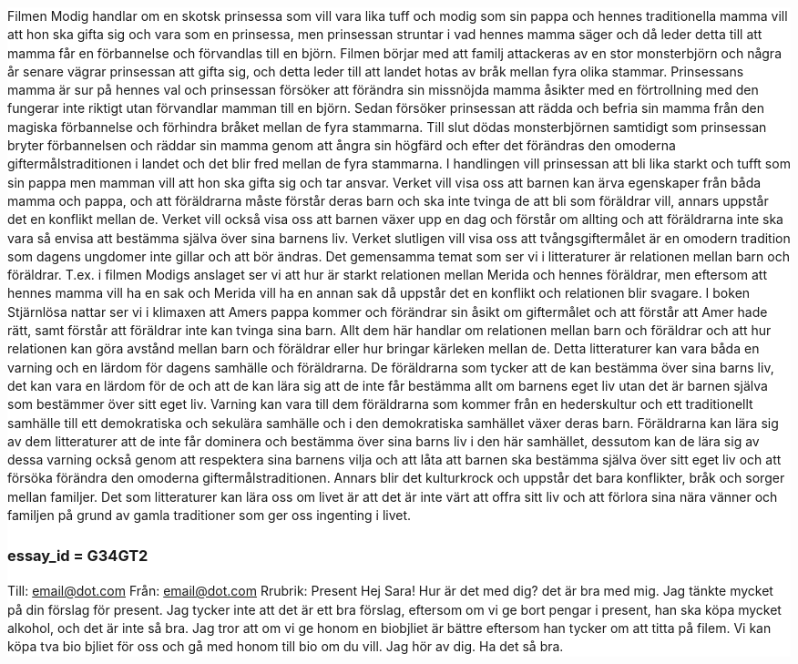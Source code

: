 Filmen Modig handlar om en skotsk prinsessa som vill vara lika tuff och modig som sin pappa och hennes traditionella mamma vill att hon ska gifta sig och vara som en prinsessa, men prinsessan struntar i vad hennes mamma säger och då leder detta till att mamma får en förbannelse och förvandlas till en björn. Filmen börjar med att familj attackeras av en stor monsterbjörn och några år senare vägrar prinsessan att gifta sig, och detta leder till att landet hotas av bråk mellan fyra olika stammar. Prinsessans mamma är sur på hennes val och prinsessan försöker att förändra sin missnöjda mamma åsikter med en förtrollning med den fungerar inte riktigt utan förvandlar mamman till en björn. Sedan försöker prinsessan att rädda och befria sin mamma från den magiska förbannelse och förhindra bråket mellan de fyra stammarna. Till slut dödas monsterbjörnen samtidigt som prinsessan bryter förbannelsen och räddar sin mamma genom att ångra sin högfärd och efter det förändras den omoderna giftermålstraditionen i landet och det blir fred mellan de fyra stammarna. 
I handlingen vill prinsessan att bli lika starkt och tufft som sin pappa men mamman vill att hon ska gifta sig och tar ansvar. Verket vill visa oss att barnen kan ärva egenskaper från båda mamma och pappa, och att föräldrarna måste förstår deras barn och ska inte tvinga de att bli som föräldrar vill, annars uppstår det en konflikt mellan de. Verket vill också visa oss att barnen växer upp en dag och förstår om allting och att föräldrarna inte ska vara så envisa att bestämma själva över sina barnens liv. Verket slutligen vill visa oss att tvångsgiftermålet är en omodern tradition som dagens ungdomer inte gillar och att bör ändras. 
Det gemensamma temat som ser vi i litteraturer är relationen mellan barn och föräldrar. T.ex. i filmen Modigs anslaget ser vi att hur är starkt relationen mellan Merida och hennes föräldrar, men eftersom att hennes mamma vill ha en sak och Merida vill ha en annan sak då uppstår det en konflikt och relationen blir svagare. I boken Stjärnlösa nattar ser vi i klimaxen att Amers pappa kommer och förändrar sin åsikt om giftermålet och att förstår att Amer hade rätt, samt förstår att föräldrar inte kan tvinga sina barn. Allt dem här handlar om relationen mellan barn och föräldrar och att hur relationen kan göra avstånd mellan barn och föräldrar eller hur bringar kärleken mellan de. Detta litteraturer kan vara båda en varning och en lärdom för dagens samhälle och föräldrarna. De föräldrarna som tycker att de kan bestämma över sina barns liv, det kan vara en lärdom för de och att de kan lära sig att de inte får bestämma allt om barnens eget liv utan det är barnen själva som bestämmer över sitt eget liv. Varning kan vara till dem föräldrarna som kommer från en hederskultur och ett traditionellt samhälle till ett demokratiska och sekulära samhälle och i den demokratiska samhället växer deras barn. Föräldrarna kan lära sig av dem litteraturer att de inte får dominera och bestämma över sina barns liv i den här samhället, dessutom kan de lära sig av dessa varning också genom att respektera sina barnens vilja och att låta att barnen ska bestämma själva över sitt eget liv och att försöka förändra den omoderna giftermålstraditionen. Annars blir det kulturkrock och uppstår det bara konflikter, bråk och sorger mellan familjer. 
Det som litteraturer kan lära oss om livet är att det är inte värt att offra sitt liv och att förlora sina nära vänner och familjen på grund av gamla traditioner som ger oss ingenting i livet.

### essay_id = G34GT2
Till: email@dot.com 
Från: email@dot.com 
Rrubrik: Present 
Hej Sara! 
Hur är det med dig? det är bra med mig. Jag tänkte mycket på din förslag för present. Jag tycker inte att det är ett bra förslag, eftersom om vi ge bort pengar i present, han ska köpa mycket alkohol, och det är inte så bra. 
Jag tror att om vi ge honom en biobjliet är bättre eftersom han tycker om att titta på filem. Vi kan köpa tva bio bjliet för oss och gå med honom till bio om du vill. 
Jag hör av dig. 
Ha det så bra.
